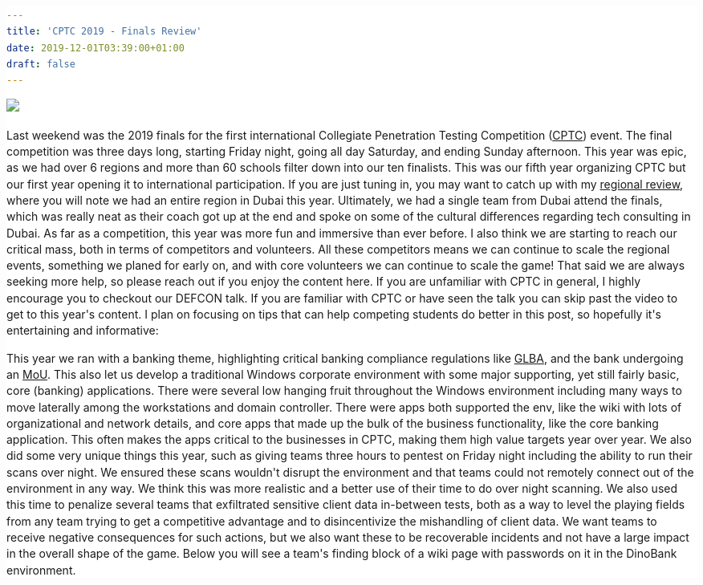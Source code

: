 ```yaml
---
title: 'CPTC 2019 - Finals Review'
date: 2019-12-01T03:39:00+01:00
draft: false
---
```


[![](https://1.bp.blogspot.com/-46uxnmxxEW4/XeHSueXVw7I/AAAAAAAAK-o/Jm1suUq7Ye4YVbXYLl3x6GhRXgaj0TWpwCLcBGAsYHQ/s640/Screen%2BShot%2B2019-11-29%2Bat%2B6.22.30%2BPM.png)](https://1.bp.blogspot.com/-46uxnmxxEW4/XeHSueXVw7I/AAAAAAAAK-o/Jm1suUq7Ye4YVbXYLl3x6GhRXgaj0TWpwCLcBGAsYHQ/s1600/Screen%2BShot%2B2019-11-29%2Bat%2B6.22.30%2BPM.png)

  
Last weekend was the 2019 finals for the first international Collegiate Penetration Testing Competition ([CPTC](https://nationalcptc.org/)) event. The final competition was three days long, starting Friday night, going all day Saturday, and ending Sunday afternoon. This year was epic, as we had over 6 regions and more than 60 schools filter down into our ten finalists. This was our fifth year organizing CPTC but our first year opening it to international participation. If you are just tuning in, you may want to catch up with my [regional review](http://lockboxx.blogspot.com/2019/10/cptc-2019-regional-review.html), where you will note we had an entire region in Dubai this year. Ultimately, we had a single team from Dubai attend the finals, which was really neat as their coach got up at the end and spoke on some of the cultural differences regarding tech consulting in Dubai. As far as a competition, this year was more fun and immersive than ever before. I also think we are starting to reach our critical mass, both in terms of competitors and volunteers. All these competitors means we can continue to scale the regional events, something we planed for early on, and with core volunteers we can continue to scale the game! That said we are always seeking more help, so please reach out if you enjoy the content here. If you are unfamiliar with CPTC in general, I highly encourage you to checkout our DEFCON talk. If you are familiar with CPTC or have seen the talk you can skip past the video to get to this year's content. I plan on focusing on tips that can help competing students do better in this post, so hopefully it's entertaining and informative:  
  

  
This year we ran with a banking theme, highlighting critical banking compliance regulations like [GLBA](https://www.ftc.gov/tips-advice/business-center/privacy-and-security/gramm-leach-bliley-act), and the bank undergoing an [MoU](https://www.investopedia.com/terms/m/mou.asp). This also let us develop a traditional Windows corporate environment with some major supporting, yet still fairly basic, core (banking) applications. There were several low hanging fruit throughout the Windows environment including many ways to move laterally among the workstations and domain controller. There were apps both supported the env, like the wiki with lots of organizational and network details, and core apps that made up the bulk of the business functionality, like the core banking application. This often makes the apps critical to the businesses in CPTC, making them high value targets year over year. We also did some very unique things this year, such as giving teams three hours to pentest on Friday night including the ability to run their scans over night. We ensured these scans wouldn't disrupt the environment and that teams could not remotely connect out of the environment in any way. We think this was more realistic and a better use of their time to do over night scanning. We also used this time to penalize several teams that exfiltrated sensitive client data in-between tests, both as a way to level the playing fields from any team trying to get a competitive advantage and to disincentivize the mishandling of client data. We want teams to receive negative consequences for such actions, but we also want these to be recoverable incidents and not have a large impact in the overall shape of the game. Below you will see a team's finding block of a wiki page with passwords on it in the DinoBank environment.  
